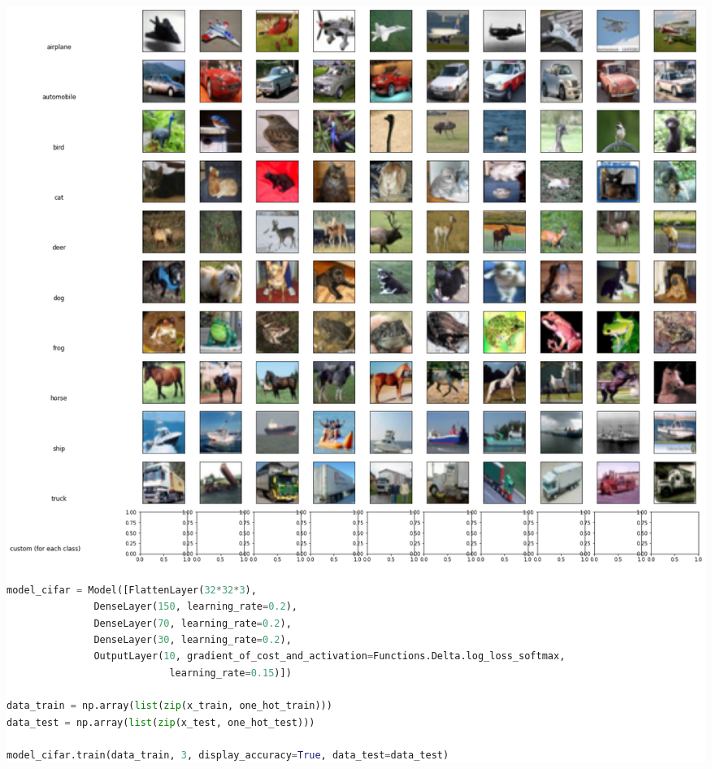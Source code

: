![png](notebook_files/notebook_38_2.png)
    



```python
model_cifar = Model([FlattenLayer(32*32*3),
               DenseLayer(150, learning_rate=0.2),
               DenseLayer(70, learning_rate=0.2),
               DenseLayer(30, learning_rate=0.2),
               OutputLayer(10, gradient_of_cost_and_activation=Functions.Delta.log_loss_softmax,
                            learning_rate=0.15)])

data_train = np.array(list(zip(x_train, one_hot_train)))
data_test = np.array(list(zip(x_test, one_hot_test)))

model_cifar.train(data_train, 3, display_accuracy=True, data_test=data_test)
```
